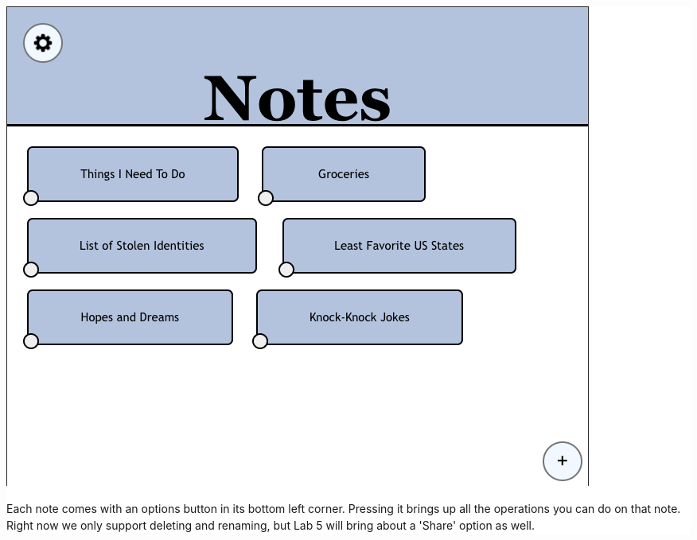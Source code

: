 <img src="Lab4NoteAdded.png" width="732" height="603" alt="">

Each note comes with an options button in its bottom left corner. Pressing it brings up all the operations you can do on that note. Right now we only support deleting and renaming, but Lab 5 will bring about a 'Share' option as well.

